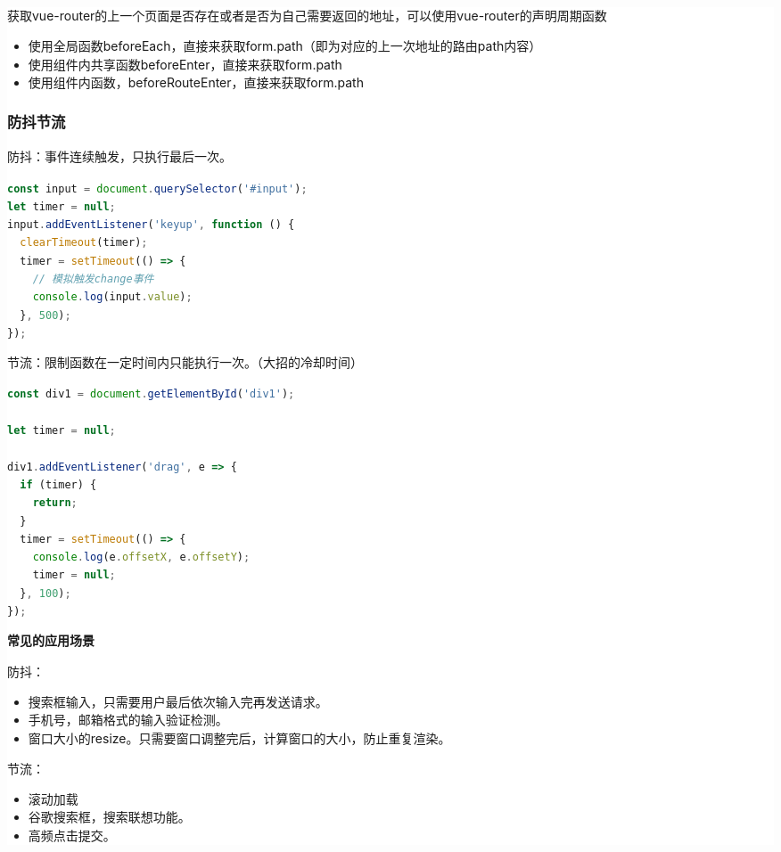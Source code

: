 获取vue-router的上一个页面是否存在或者是否为自己需要返回的地址，可以使用vue-router的声明周期函数

+ 使用全局函数beforeEach，直接来获取form.path（即为对应的上一次地址的路由path内容）
+ 使用组件内共享函数beforeEnter，直接来获取form.path
+ 使用组件内函数，beforeRouteEnter，直接来获取form.path



###  防抖节流

防抖：事件连续触发，只执行最后一次。

```js
const input = document.querySelector('#input');
let timer = null;
input.addEventListener('keyup', function () {
  clearTimeout(timer);
  timer = setTimeout(() => {
    // 模拟触发change事件
    console.log(input.value);
  }, 500);
});
```

节流：限制函数在一定时间内只能执行一次。（大招的冷却时间）

```js
const div1 = document.getElementById('div1');

let timer = null;

div1.addEventListener('drag', e => {
  if (timer) {
    return;
  }
  timer = setTimeout(() => {
    console.log(e.offsetX, e.offsetY);
    timer = null;
  }, 100);
});
```

**常见的应用场景**

防抖：

+ 搜索框输入，只需要用户最后依次输入完再发送请求。
+ 手机号，邮箱格式的输入验证检测。
+ 窗口大小的resize。只需要窗口调整完后，计算窗口的大小，防止重复渲染。

节流：

+ 滚动加载
+ 谷歌搜索框，搜索联想功能。
+ 高频点击提交。


